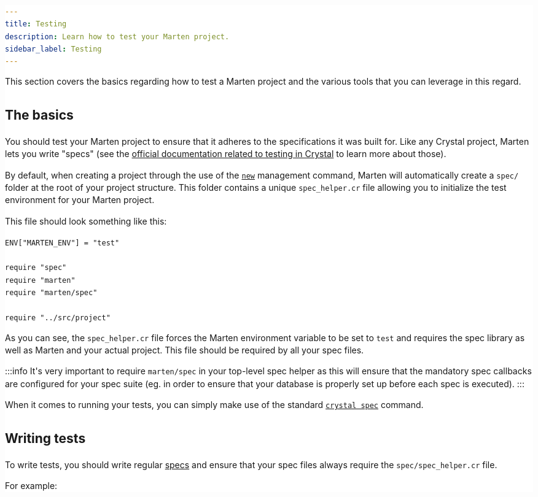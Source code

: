 ```yaml
---
title: Testing
description: Learn how to test your Marten project.
sidebar_label: Testing
---
```


This section covers the basics regarding how to test a Marten project and the various tools that you can leverage in this regard.

## The basics

You should test your Marten project to ensure that it adheres to the specifications it was built for. Like any Crystal project, Marten lets you write "specs" (see the [official documentation related to testing in Crystal](https://crystal-lang.org/reference/guides/testing.html) to learn more about those).

By default, when creating a project through the use of the [`new`](./reference/management-commands.md#new) management command, Marten will automatically create a `spec/` folder at the root of your project structure. This folder contains a unique `spec_helper.cr` file allowing you to initialize the test environment for your Marten project.

This file should look something like this:

```crystal title=spec/spec_helper.cr
ENV["MARTEN_ENV"] = "test"

require "spec"
require "marten"
require "marten/spec"

require "../src/project"
```

As you can see, the `spec_helper.cr` file forces the Marten environment variable to be set to `test` and requires the spec library as well as Marten and your actual project. This file should be required by all your spec files.

:::info
It's very important to require `marten/spec` in your top-level spec helper as this will ensure that the mandatory spec callbacks are configured for your spec suite (eg. in order to ensure that your database is properly set up before each spec is executed).
:::

When it comes to running your tests, you can simply make use of the standard [`crystal spec`](https://crystal-lang.org/reference/man/crystal/index.html#crystal-spec) command.

## Writing tests

To write tests, you should write regular [specs](https://crystal-lang.org/reference/guides/testing.html) and ensure that your spec files always require the `spec/spec_helper.cr` file.

For example:
